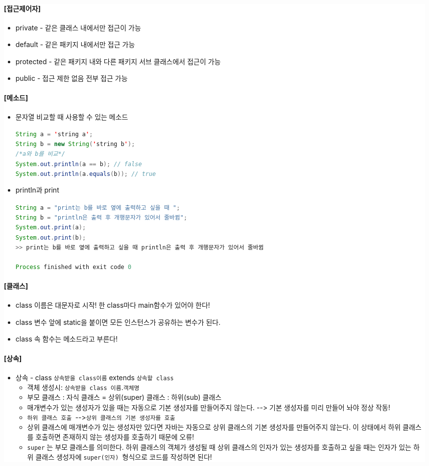 #### [접근제어자]

- private - 같은 클래스 내에서만 접근이 가능

- default - 같은 패키지 내에서만 접근 가능

- protected - 같은 패키지 내와 다른 패키지 서브 클래스에서 접근이 가능

- public - 접근 제한 없음 전부 접근 가능

  

#### [메소드]

- 문자열 비교할 때 사용할 수 있는 메소드

  ```java 
  String a = 'string a';
  String b = new String('string b');
  /*a와 b를 비교*/
  System.out.println(a == b); // false
  System.out.println(a.equals(b)); // true
  ```

- println과 print

  ``` java
  String a = "print는 b를 바로 옆에 출력하고 싶을 때 ";
  String b = "println은 출력 후 개행문자가 있어서 줄바뀜";
  System.out.print(a);
  System.out.print(b);
  >> print는 b를 바로 옆에 출력하고 싶을 때 println은 출력 후 개행문자가 있어서 줄바뀜
  
  Process finished with exit code 0
  ```

  

#### [클래스]

- class 이름은 대문자로 시작! 한 class마다 main함수가 있어야 한다!

- class 변수 앞에 static을 붙이면 모든 인스턴스가 공유하는 변수가 된다.

- class 속 함수는 메소드라고 부른다!

  

#### [상속]

- 상속 - class ``` 상속받을 class이름 ``` extends ```상속할 class```
     - 객체 생성시:  ``` 상속받을 class 이름 ```.```객체명```
   - 부모 클래스 : 자식 클래스 = 상위(super) 클래스 : 하위(sub) 클래스
   - 매개변수가 있는 생성자가 있을 때는 자동으로 기본 생성자를 만들어주지 않는다.  --> 기본 생성자를 미리 만들어 놔야 정상 작동!
   - ``하위 클래스 호출 ``-->`` 상위 클래스의 기본 생성자를 호출 ``
   - 상위 클래스에 매개변수가 있는 생성자만 있다면 자바는 자동으로 상위 클래스의 기본 생성자를 만들어주지 않는다. 이 상태에서 하위 클래스를 호출하면 존재하지 않는 생성자를 호출하기 때문에 오류!
   - `` super `` 는 부모 클래스를 의미한다. 하위 클래스의 객체가 생성될 때 상위 클래스의 인자가 있는 생성자를 호출하고 싶을 때는 인자가 있는 하위 클래스 생성자에 ``super(인자) ``형식으로 코드를 작성하면 된다! 

